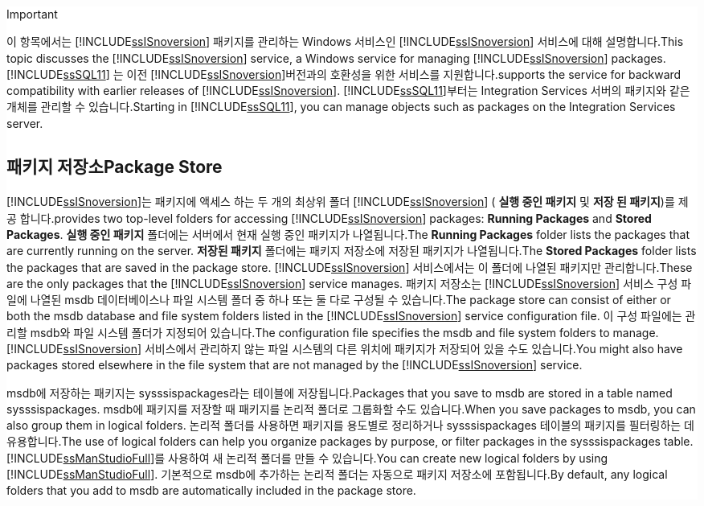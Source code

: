 > [!IMPORTANT]  
>  <span data-ttu-id="c53a4-107">이 항목에서는 [!INCLUDE[ssISnoversion](../../includes/ssisnoversion-md.md)] 패키지를 관리하는 Windows 서비스인 [!INCLUDE[ssISnoversion](../../includes/ssisnoversion-md.md)] 서비스에 대해 설명합니다.</span><span class="sxs-lookup"><span data-stu-id="c53a4-107">This topic discusses the [!INCLUDE[ssISnoversion](../../includes/ssisnoversion-md.md)] service, a Windows service for managing [!INCLUDE[ssISnoversion](../../includes/ssisnoversion-md.md)] packages.</span></span> [!INCLUDE[ssSQL11](../../includes/sssql11-md.md)] <span data-ttu-id="c53a4-108">는 이전 [!INCLUDE[ssISnoversion](../../includes/ssisnoversion-md.md)]버전과의 호환성을 위한 서비스를 지원합니다.</span><span class="sxs-lookup"><span data-stu-id="c53a4-108">supports the service for backward compatibility with earlier releases of [!INCLUDE[ssISnoversion](../../includes/ssisnoversion-md.md)].</span></span> <span data-ttu-id="c53a4-109">[!INCLUDE[ssSQL11](../../includes/sssql11-md.md)]부터는 Integration Services 서버의 패키지와 같은 개체를 관리할 수 있습니다.</span><span class="sxs-lookup"><span data-stu-id="c53a4-109">Starting in [!INCLUDE[ssSQL11](../../includes/sssql11-md.md)], you can manage objects such as packages on the Integration Services server.</span></span>  
  
## <a name="package-store"></a><span data-ttu-id="c53a4-110">패키지 저장소</span><span class="sxs-lookup"><span data-stu-id="c53a4-110">Package Store</span></span>  
 [!INCLUDE[ssISnoversion](../../includes/ssisnoversion-md.md)]<span data-ttu-id="c53a4-111">는 패키지에 액세스 하는 두 개의 최상위 폴더 [!INCLUDE[ssISnoversion](../../includes/ssisnoversion-md.md)] ( **실행 중인 패키지** 및 **저장 된 패키지**)를 제공 합니다.</span><span class="sxs-lookup"><span data-stu-id="c53a4-111">provides two top-level folders for accessing [!INCLUDE[ssISnoversion](../../includes/ssisnoversion-md.md)] packages: **Running Packages** and **Stored Packages**.</span></span> <span data-ttu-id="c53a4-112">**실행 중인 패키지** 폴더에는 서버에서 현재 실행 중인 패키지가 나열됩니다.</span><span class="sxs-lookup"><span data-stu-id="c53a4-112">The **Running Packages** folder lists the packages that are currently running on the server.</span></span> <span data-ttu-id="c53a4-113">**저장된 패키지** 폴더에는 패키지 저장소에 저장된 패키지가 나열됩니다.</span><span class="sxs-lookup"><span data-stu-id="c53a4-113">The **Stored Packages** folder lists the packages that are saved in the package store.</span></span> <span data-ttu-id="c53a4-114">[!INCLUDE[ssISnoversion](../../includes/ssisnoversion-md.md)] 서비스에서는 이 폴더에 나열된 패키지만 관리합니다.</span><span class="sxs-lookup"><span data-stu-id="c53a4-114">These are the only packages that the [!INCLUDE[ssISnoversion](../../includes/ssisnoversion-md.md)] service manages.</span></span> <span data-ttu-id="c53a4-115">패키지 저장소는 [!INCLUDE[ssISnoversion](../../includes/ssisnoversion-md.md)] 서비스 구성 파일에 나열된 msdb 데이터베이스나 파일 시스템 폴더 중 하나 또는 둘 다로 구성될 수 있습니다.</span><span class="sxs-lookup"><span data-stu-id="c53a4-115">The package store can consist of either or both the msdb database and file system folders listed in the [!INCLUDE[ssISnoversion](../../includes/ssisnoversion-md.md)] service configuration file.</span></span> <span data-ttu-id="c53a4-116">이 구성 파일에는 관리할 msdb와 파일 시스템 폴더가 지정되어 있습니다.</span><span class="sxs-lookup"><span data-stu-id="c53a4-116">The configuration file specifies the msdb and file system folders to manage.</span></span> <span data-ttu-id="c53a4-117">[!INCLUDE[ssISnoversion](../../includes/ssisnoversion-md.md)] 서비스에서 관리하지 않는 파일 시스템의 다른 위치에 패키지가 저장되어 있을 수도 있습니다.</span><span class="sxs-lookup"><span data-stu-id="c53a4-117">You might also have packages stored elsewhere in the file system that are not managed by the [!INCLUDE[ssISnoversion](../../includes/ssisnoversion-md.md)] service.</span></span>  
  
 <span data-ttu-id="c53a4-118">msdb에 저장하는 패키지는 sysssispackages라는 테이블에 저장됩니다.</span><span class="sxs-lookup"><span data-stu-id="c53a4-118">Packages that you save to msdb are stored in a table named sysssispackages.</span></span> <span data-ttu-id="c53a4-119">msdb에 패키지를 저장할 때 패키지를 논리적 폴더로 그룹화할 수도 있습니다.</span><span class="sxs-lookup"><span data-stu-id="c53a4-119">When you save packages to msdb, you can also group them in logical folders.</span></span> <span data-ttu-id="c53a4-120">논리적 폴더를 사용하면 패키지를 용도별로 정리하거나 sysssispackages 테이블의 패키지를 필터링하는 데 유용합니다.</span><span class="sxs-lookup"><span data-stu-id="c53a4-120">The use of logical folders can help you organize packages by purpose, or filter packages in the sysssispackages table.</span></span> <span data-ttu-id="c53a4-121">[!INCLUDE[ssManStudioFull](../../includes/ssmanstudiofull-md.md)]를 사용하여 새 논리적 폴더를 만들 수 있습니다.</span><span class="sxs-lookup"><span data-stu-id="c53a4-121">You can create new logical folders by using [!INCLUDE[ssManStudioFull](../../includes/ssmanstudiofull-md.md)].</span></span> <span data-ttu-id="c53a4-122">기본적으로 msdb에 추가하는 논리적 폴더는 자동으로 패키지 저장소에 포함됩니다.</span><span class="sxs-lookup"><span data-stu-id="c53a4-122">By default, any logical folders that you add to msdb are automatically included in the package store.</span></span>  
  